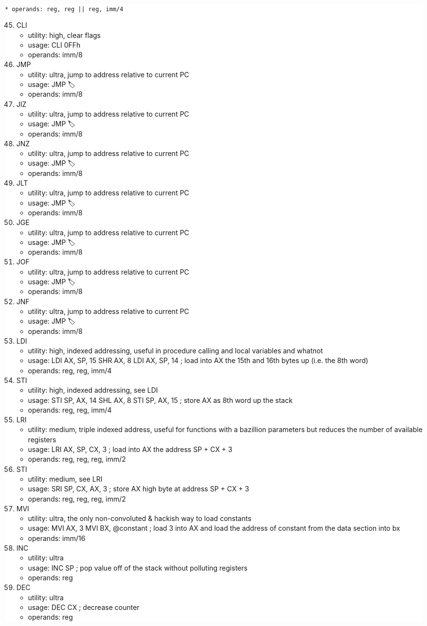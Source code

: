     * operands: reg, reg || reg, imm/4
45. CLI
    * utility: high, clear flags
    * usage: CLI 0FFh
    * operands: imm/8
46. JMP
    * utility: ultra, jump to address relative to current PC
    * usage: JMP :label:
    * operands: imm/8
47. JIZ
    * utility: ultra, jump to address relative to current PC
    * usage: JMP :label:
    * operands: imm/8
48. JNZ
    * utility: ultra, jump to address relative to current PC
    * usage: JMP :label:
    * operands: imm/8
49. JLT
    * utility: ultra, jump to address relative to current PC
    * usage: JMP :label:
    * operands: imm/8
50. JGE
    * utility: ultra, jump to address relative to current PC
    * usage: JMP :label:
    * operands: imm/8
51. JOF
    * utility: ultra, jump to address relative to current PC
    * usage: JMP :label:
    * operands: imm/8
52. JNF
    * utility: ultra, jump to address relative to current PC
    * usage: JMP :label:
    * operands: imm/8
53. LDI
    * utility: high, indexed addressing, useful in procedure calling and local variables and whatnot
    * usage: LDI AX, SP, 15 SHR AX, 8 LDI AX, SP, 14 ; load into AX the 15th and 16th bytes up (i.e. the 8th word)
    * operands: reg, reg, imm/4
54. STI
    * utility: high, indexed addressing, see LDI
    * usage: STI SP, AX, 14 SHL AX, 8 STI SP, AX, 15 ; store AX as 8th word up the stack
    * operands: reg, reg, imm/4
55. LRI
    * utility: medium, triple indexed address, useful for functions with a bazillion parameters but reduces the number of available registers
    * usage: LRI AX, SP, CX, 3 ; load into AX the address SP + CX + 3
    * operands: reg, reg, reg, imm/2
56. STI
    * utility: medium, see LRI
    * usage: SRI SP, CX, AX, 3 ; store AX high byte at address SP + CX + 3
    * operands: reg, reg, reg, imm/2
57. MVI
    * utility: ultra, the only non-convoluted & hackish way to load constants
    * usage: MVI AX, 3 MVI BX, @constant ; load 3 into AX and load the address of constant from the data section into bx
    * operands: imm/16
58. INC
    * utility: ultra
    * usage: INC SP ; pop value off of the stack without polluting registers
    * operands: reg
59. DEC
    * utility: ultra
    * usage: DEC CX ; decrease counter
    * operands: reg